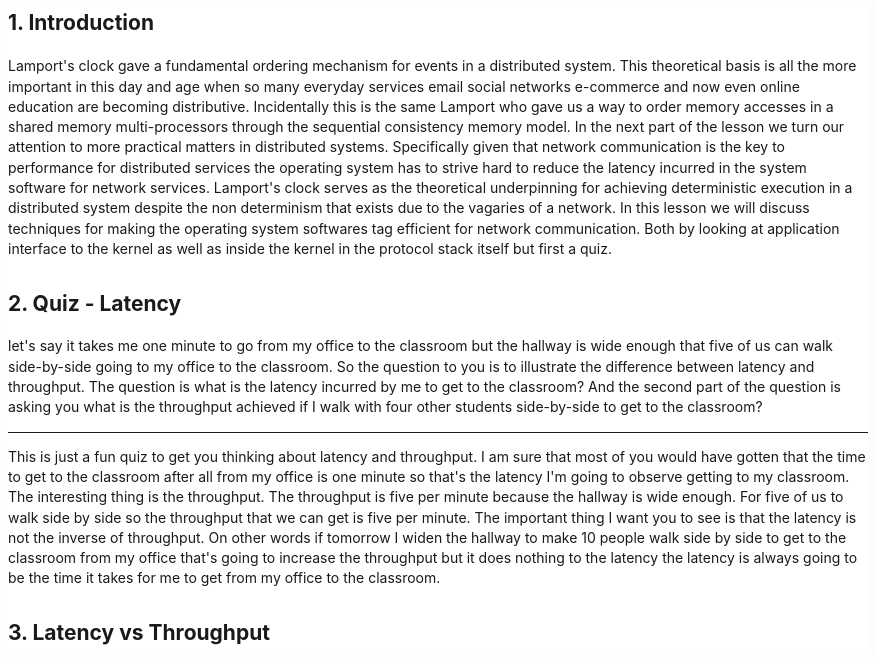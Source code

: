 ## 1. Introduction

Lamport's clock gave a fundamental ordering mechanism for events in a distributed system. This theoretical basis is all the more important in this day and age when so many everyday services email social networks e-commerce and now even online education are becoming distributive. Incidentally this is the same Lamport who gave us a way to order memory accesses in a shared memory multi-processors through the sequential consistency memory model. In the next part of the lesson we turn our attention to more practical matters in distributed systems. Specifically given that network communication is the key to performance for distributed services the operating system has to strive hard to reduce the latency incurred in the system software for network services. Lamport's clock serves as the theoretical underpinning for achieving deterministic execution in a distributed system despite the non determinism that exists due to the vagaries of a network. In this lesson we will discuss techniques for making the operating system softwares tag efficient for network communication. Both by looking at application interface to the kernel as well as inside the kernel in the protocol stack itself but first a quiz.

## 2. Quiz - Latency

let's say it takes me one minute to go from my office to the classroom but the hallway is wide enough that five of us can walk side-by-side going to my office to the classroom. So the question to you is to illustrate the difference between latency and throughput. The question is what is the latency incurred by me to get to the classroom? And the second part of the question is asking you what is the throughput achieved if I walk with four other students side-by-side to get to the classroom?

---

This is just a fun quiz to get you thinking about latency and throughput. I am sure that most of you would have gotten that the time to get to the classroom after all from my office is one minute so that's the latency I'm going to observe getting to my classroom. The interesting thing is the throughput. The throughput is five per minute because the hallway is wide enough. For five of us to walk side by side so the throughput that we can get is five per minute. The important thing I want you to see is that the latency is not the inverse of throughput. On other words if tomorrow I widen the hallway to make 10 people walk side by side to get to the classroom from my office that's going to increase the throughput but it does nothing to the latency the latency is always going to be the time it takes for me to get from my office to the classroom.

## 3. Latency vs Throughput
